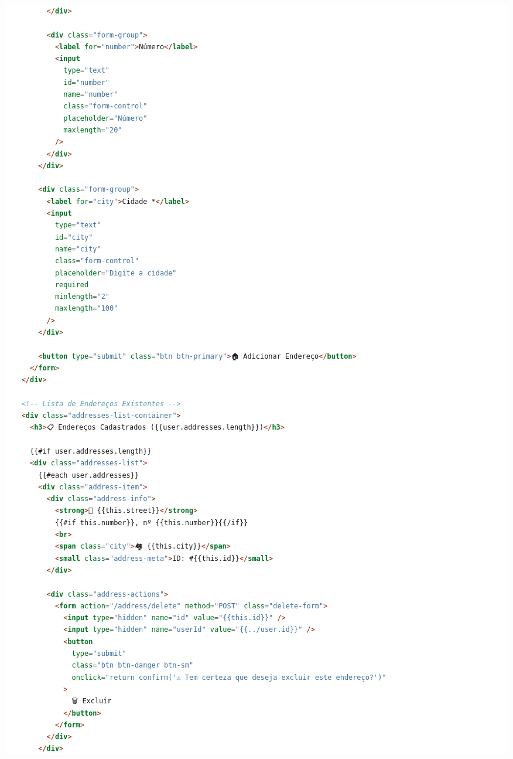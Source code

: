 ```html
          </div>
        
          <div class="form-group">
            <label for="number">Número</label>
            <input 
              type="text" 
              id="number"
              name="number" 
              class="form-control"
              placeholder="Número"
              maxlength="20"
            />
          </div>
        </div>
      
        <div class="form-group">
          <label for="city">Cidade *</label>
          <input 
            type="text" 
            id="city"
            name="city" 
            class="form-control"
            placeholder="Digite a cidade"
            required
            minlength="2"
            maxlength="100"
          />
        </div>
      
        <button type="submit" class="btn btn-primary">🏠 Adicionar Endereço</button>
      </form>
    </div>

    <!-- Lista de Endereços Existentes -->
    <div class="addresses-list-container">
      <h3>📋 Endereços Cadastrados ({{user.addresses.length}})</h3>
    
      {{#if user.addresses.length}}
      <div class="addresses-list">
        {{#each user.addresses}}
        <div class="address-item">
          <div class="address-info">
            <strong>📍 {{this.street}}</strong>
            {{#if this.number}}, nº {{this.number}}{{/if}}
            <br>
            <span class="city">🏘️ {{this.city}}</span>
            <small class="address-meta">ID: #{{this.id}}</small>
          </div>
        
          <div class="address-actions">
            <form action="/address/delete" method="POST" class="delete-form">
              <input type="hidden" name="id" value="{{this.id}}" />
              <input type="hidden" name="userId" value="{{../user.id}}" />
              <button 
                type="submit" 
                class="btn btn-danger btn-sm"
                onclick="return confirm('⚠️ Tem certeza que deseja excluir este endereço?')"
              >
                🗑️ Excluir
              </button>
            </form>
          </div>
        </div>
```